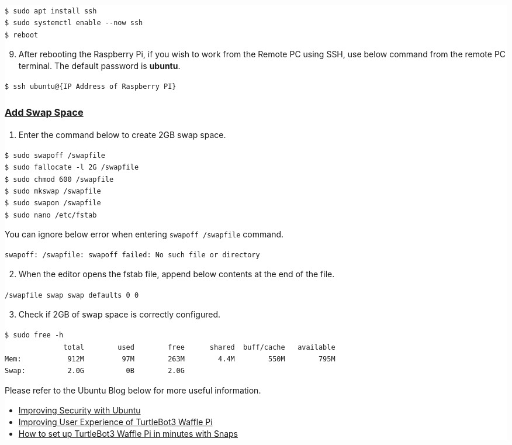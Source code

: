 ```
$ sudo apt install ssh
$ sudo systemctl enable --now ssh
$ reboot

```
9. After rebooting the Raspberry Pi, if you wish to work from the Remote PC using SSH, use below command from the remote PC terminal. The default password is **ubuntu**.

```
$ ssh ubuntu@{IP Address of Raspberry PI}

```

### [Add Swap Space](#add-swap-space "#add-swap-space")

1. Enter the command below to create 2GB swap space.

```
$ sudo swapoff /swapfile
$ sudo fallocate -l 2G /swapfile
$ sudo chmod 600 /swapfile
$ sudo mkswap /swapfile
$ sudo swapon /swapfile
$ sudo nano /etc/fstab

```

You can ignore below error when entering `swapoff /swapfile` command.

```
swapoff: /swapfile: swapoff failed: No such file or directory

```
2. When the editor opens the fstab file, append below contents at the end of the file.

```
/swapfile swap swap defaults 0 0

```
3. Check if 2GB of swap space is correctly configured.

```
$ sudo free -h
              total        used        free      shared  buff/cache   available
Mem:           912M         97M        263M        4.4M        550M        795M
Swap:          2.0G          0B        2.0G

```

Please refer to the Ubuntu Blog below for more useful information.

* [Improving Security with Ubuntu](https://ubuntu.com/blog/steps-to-maximise-robotics-security-with-ubuntu "https://ubuntu.com/blog/steps-to-maximise-robotics-security-with-ubuntu")
* [Improving User Experience of TurtleBot3 Waffle Pi](https://ubuntu.com/blog/building-a-better-turtlebot3 "https://ubuntu.com/blog/building-a-better-turtlebot3")
* [How to set up TurtleBot3 Waffle Pi in minutes with Snaps](https://ubuntu.com/blog/how-to-set-up-turtlebot3-in-minutes-with-snaps "https://ubuntu.com/blog/how-to-set-up-turtlebot3-in-minutes-with-snaps")
